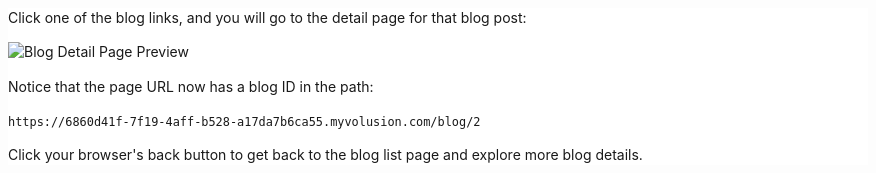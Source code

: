 Click one of the blog links, and you will go to the detail page for that blog post:

![Blog Detail Page Preview](blogDetailPagePreview.png)

Notice that the page URL now has a blog ID in the path:

```shell
https://6860d41f-7f19-4aff-b528-a17da7b6ca55.myvolusion.com/blog/2
```

Click your browser's back button to get back to the blog list page and explore more blog details.
